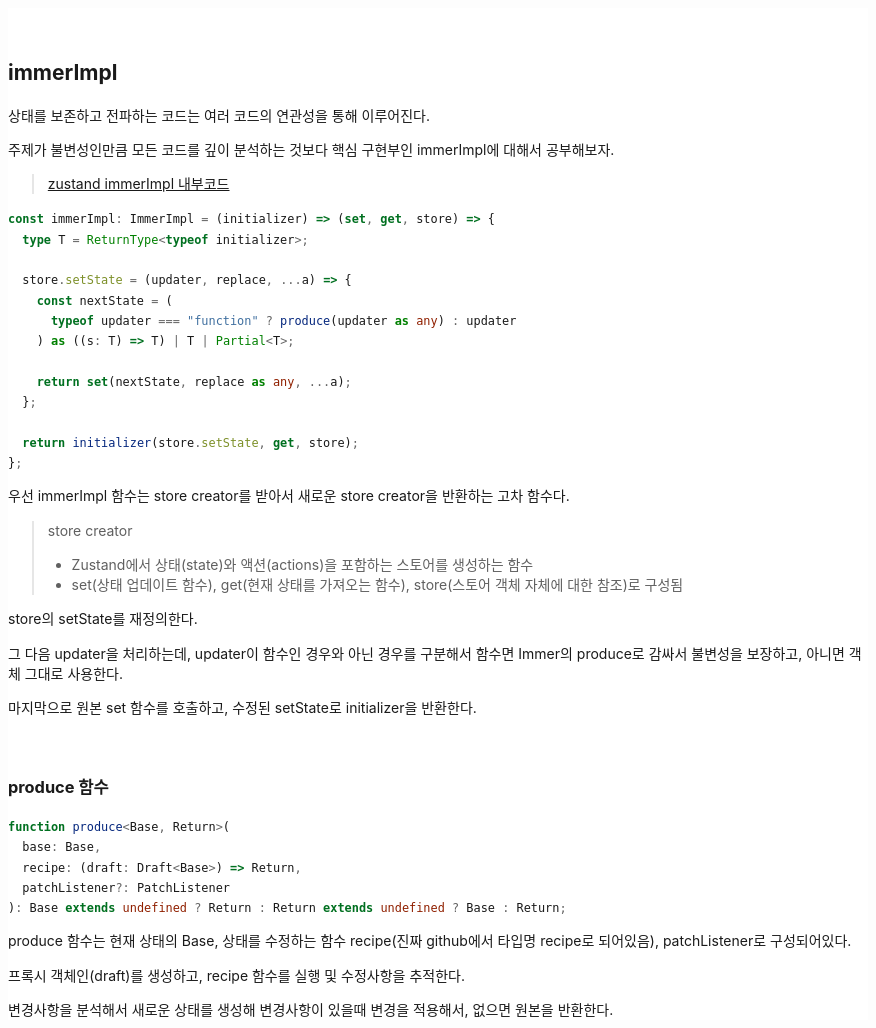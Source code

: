 <br/>

## immerImpl

상태를 보존하고 전파하는 코드는 여러 코드의 연관성을 통해 이루어진다.

주제가 불변성인만큼 모든 코드를 깊이 분석하는 것보다 핵심 구현부인 immerImpl에 대해서 공부해보자.

> [zustand immerImpl 내부코드](https://github.com/pmndrs/zustand/blob/main/src/middleware/immer.ts)

```typescript
const immerImpl: ImmerImpl = (initializer) => (set, get, store) => {
  type T = ReturnType<typeof initializer>;

  store.setState = (updater, replace, ...a) => {
    const nextState = (
      typeof updater === "function" ? produce(updater as any) : updater
    ) as ((s: T) => T) | T | Partial<T>;

    return set(nextState, replace as any, ...a);
  };

  return initializer(store.setState, get, store);
};
```

우선 immerImpl 함수는 store creator를 받아서 새로운 store creator을 반환하는 고차 함수다.

> store creator
>
> - Zustand에서 상태(state)와 액션(actions)을 포함하는 스토어를 생성하는 함수
> - set(상태 업데이트 함수), get(현재 상태를 가져오는 함수), store(스토어 객체 자체에 대한 참조)로 구성됨

store의 setState를 재정의한다.

그 다음 updater을 처리하는데, updater이 함수인 경우와 아닌 경우를 구분해서 함수면 Immer의 produce로 감싸서 불변성을 보장하고, 아니면 객체 그대로 사용한다.

마지막으로 원본 set 함수를 호출하고, 수정된 setState로 initializer을 반환한다.

<br/>

### produce 함수

```typescript
function produce<Base, Return>(
  base: Base,
  recipe: (draft: Draft<Base>) => Return,
  patchListener?: PatchListener
): Base extends undefined ? Return : Return extends undefined ? Base : Return;
```

produce 함수는 현재 상태의 Base, 상태를 수정하는 함수 recipe(진짜 github에서 타입명 recipe로 되어있음), patchListener로 구성되어있다.

프록시 객체인(draft)를 생성하고, recipe 함수를 실행 및 수정사항을 추적한다.

변경사항을 분석해서 새로운 상태를 생성해 변경사항이 있을때 변경을 적용해서, 없으면 원본을 반환한다.
